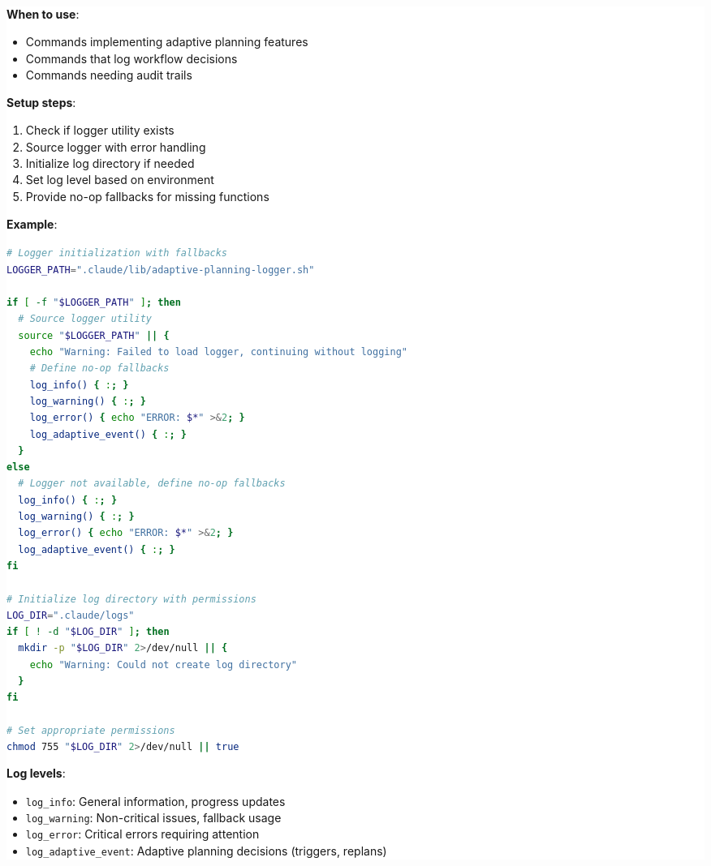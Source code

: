 **When to use**:
- Commands implementing adaptive planning features
- Commands that log workflow decisions
- Commands needing audit trails

**Setup steps**:
1. Check if logger utility exists
2. Source logger with error handling
3. Initialize log directory if needed
4. Set log level based on environment
5. Provide no-op fallbacks for missing functions

**Example**:
```bash
# Logger initialization with fallbacks
LOGGER_PATH=".claude/lib/adaptive-planning-logger.sh"

if [ -f "$LOGGER_PATH" ]; then
  # Source logger utility
  source "$LOGGER_PATH" || {
    echo "Warning: Failed to load logger, continuing without logging"
    # Define no-op fallbacks
    log_info() { :; }
    log_warning() { :; }
    log_error() { echo "ERROR: $*" >&2; }
    log_adaptive_event() { :; }
  }
else
  # Logger not available, define no-op fallbacks
  log_info() { :; }
  log_warning() { :; }
  log_error() { echo "ERROR: $*" >&2; }
  log_adaptive_event() { :; }
fi

# Initialize log directory with permissions
LOG_DIR=".claude/logs"
if [ ! -d "$LOG_DIR" ]; then
  mkdir -p "$LOG_DIR" 2>/dev/null || {
    echo "Warning: Could not create log directory"
  }
fi

# Set appropriate permissions
chmod 755 "$LOG_DIR" 2>/dev/null || true
```

**Log levels**:
- `log_info`: General information, progress updates
- `log_warning`: Non-critical issues, fallback usage
- `log_error`: Critical errors requiring attention
- `log_adaptive_event`: Adaptive planning decisions (triggers, replans)
